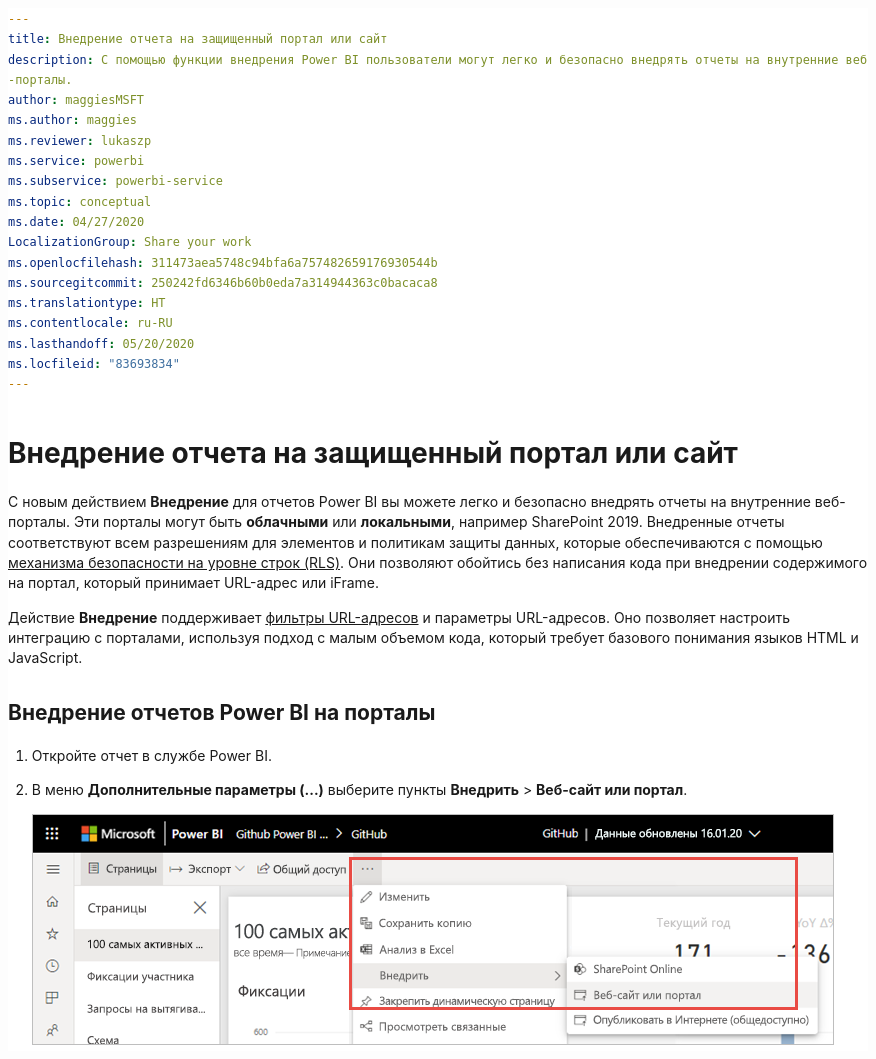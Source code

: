 ```yaml
---
title: Внедрение отчета на защищенный портал или сайт
description: С помощью функции внедрения Power BI пользователи могут легко и безопасно внедрять отчеты на внутренние веб-порталы.
author: maggiesMSFT
ms.author: maggies
ms.reviewer: lukaszp
ms.service: powerbi
ms.subservice: powerbi-service
ms.topic: conceptual
ms.date: 04/27/2020
LocalizationGroup: Share your work
ms.openlocfilehash: 311473aea5748c94bfa6a757482659176930544b
ms.sourcegitcommit: 250242fd6346b60b0eda7a314944363c0bacaca8
ms.translationtype: HT
ms.contentlocale: ru-RU
ms.lasthandoff: 05/20/2020
ms.locfileid: "83693834"
---
```

# <a name="embed-a-report-in-a-secure-portal-or-website"></a>Внедрение отчета на защищенный портал или сайт

С новым действием **Внедрение** для отчетов Power BI вы можете легко и безопасно внедрять отчеты на внутренние веб-порталы. Эти порталы могут быть **облачными** или **локальными**, например SharePoint 2019. Внедренные отчеты соответствуют всем разрешениям для элементов и политикам защиты данных, которые обеспечиваются с помощью [механизма безопасности на уровне строк (RLS)](../admin/service-admin-rls.md). Они позволяют обойтись без написания кода при внедрении содержимого на портал, который принимает URL-адрес или iFrame. 

Действие **Внедрение** поддерживает [фильтры URL-адресов](service-url-filters.md) и параметры URL-адресов. Оно позволяет настроить интеграцию с порталами, используя подход с малым объемом кода, который требует базового понимания языков HTML и JavaScript.

## <a name="how-to-embed-power-bi-reports-into-portals"></a>Внедрение отчетов Power BI на порталы

1. Откройте отчет в службе Power BI.

2. В меню **Дополнительные параметры (...)** выберите пункты **Внедрить** >  **Веб-сайт или портал**.

    ![Пункт "Веб-сайт или портал"](media/service-embed-secure/power-bi-more-options-website.png)
